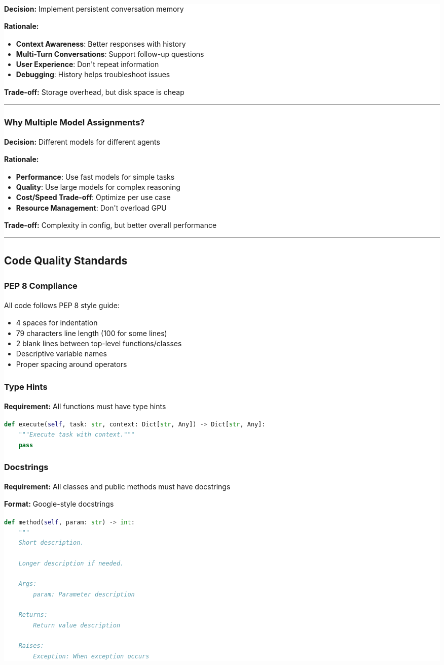 **Decision:** Implement persistent conversation memory

**Rationale:**
- **Context Awareness**: Better responses with history
- **Multi-Turn Conversations**: Support follow-up questions
- **User Experience**: Don't repeat information
- **Debugging**: History helps troubleshoot issues

**Trade-off:** Storage overhead, but disk space is cheap

---

### Why Multiple Model Assignments?

**Decision:** Different models for different agents

**Rationale:**
- **Performance**: Use fast models for simple tasks
- **Quality**: Use large models for complex reasoning
- **Cost/Speed Trade-off**: Optimize per use case
- **Resource Management**: Don't overload GPU

**Trade-off:** Complexity in config, but better overall performance

---

## Code Quality Standards

### PEP 8 Compliance

All code follows PEP 8 style guide:
- 4 spaces for indentation
- 79 characters line length (100 for some lines)
- 2 blank lines between top-level functions/classes
- Descriptive variable names
- Proper spacing around operators

### Type Hints

**Requirement:** All functions must have type hints

```python
def execute(self, task: str, context: Dict[str, Any]) -> Dict[str, Any]:
    """Execute task with context."""
    pass
```

### Docstrings

**Requirement:** All classes and public methods must have docstrings

**Format:** Google-style docstrings

```python
def method(self, param: str) -> int:
    """
    Short description.
    
    Longer description if needed.
    
    Args:
        param: Parameter description
        
    Returns:
        Return value description
        
    Raises:
        Exception: When exception occurs
```
